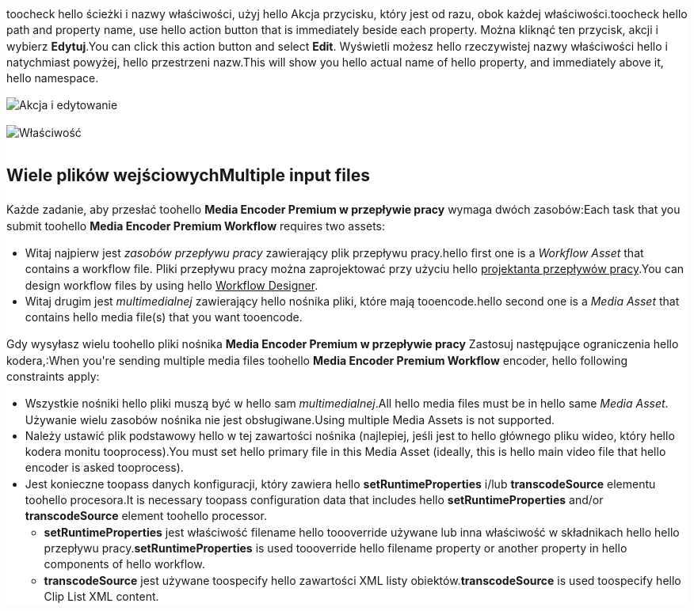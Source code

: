 <span data-ttu-id="de73d-132">toocheck hello ścieżki i nazwy właściwości, użyj hello Akcja przycisku, który jest od razu, obok każdej właściwości.</span><span class="sxs-lookup"><span data-stu-id="de73d-132">toocheck hello path and property name, use hello action button that is immediately beside each property.</span></span> <span data-ttu-id="de73d-133">Można kliknąć ten przycisk, akcji i wybierz **Edytuj**.</span><span class="sxs-lookup"><span data-stu-id="de73d-133">You can click this action button and select **Edit**.</span></span> <span data-ttu-id="de73d-134">Wyświetli możesz hello rzeczywistej nazwy właściwości hello i natychmiast powyżej, hello przestrzeni nazw.</span><span class="sxs-lookup"><span data-stu-id="de73d-134">This will show you hello actual name of hello property, and immediately above it, hello namespace.</span></span>

![Akcja i edytowanie](./media/media-services-media-encoder-premium-workflow-multiplefilesinput/capture6_actionedit.png)

![Właściwość](./media/media-services-media-encoder-premium-workflow-multiplefilesinput/capture7_viewproperty.png)

## <a name="multiple-input-files"></a><span data-ttu-id="de73d-137">Wiele plików wejściowych</span><span class="sxs-lookup"><span data-stu-id="de73d-137">Multiple input files</span></span>
<span data-ttu-id="de73d-138">Każde zadanie, aby przesłać toohello **Media Encoder Premium w przepływie pracy** wymaga dwóch zasobów:</span><span class="sxs-lookup"><span data-stu-id="de73d-138">Each task that you submit toohello **Media Encoder Premium Workflow** requires two assets:</span></span>

* <span data-ttu-id="de73d-139">Witaj najpierw jest *zasobów przepływu pracy* zawierający plik przepływu pracy.</span><span class="sxs-lookup"><span data-stu-id="de73d-139">hello first one is a *Workflow Asset* that contains a workflow file.</span></span> <span data-ttu-id="de73d-140">Pliki przepływu pracy można zaprojektować przy użyciu hello [projektanta przepływów pracy](media-services-workflow-designer.md).</span><span class="sxs-lookup"><span data-stu-id="de73d-140">You can design workflow files by using hello [Workflow Designer](media-services-workflow-designer.md).</span></span>
* <span data-ttu-id="de73d-141">Witaj drugim jest *multimedialnej* zawierający hello nośnika pliki, które mają tooencode.</span><span class="sxs-lookup"><span data-stu-id="de73d-141">hello second one is a *Media Asset* that contains hello media file(s) that you want tooencode.</span></span>

<span data-ttu-id="de73d-142">Gdy wysyłasz wielu toohello pliki nośnika **Media Encoder Premium w przepływie pracy** Zastosuj następujące ograniczenia hello kodera,:</span><span class="sxs-lookup"><span data-stu-id="de73d-142">When you're sending multiple media files toohello **Media Encoder Premium Workflow** encoder, hello following constraints apply:</span></span>

* <span data-ttu-id="de73d-143">Wszystkie nośniki hello pliki muszą być w hello sam *multimedialnej*.</span><span class="sxs-lookup"><span data-stu-id="de73d-143">All hello media files must be in hello same *Media Asset*.</span></span> <span data-ttu-id="de73d-144">Używanie wielu zasobów nośnika nie jest obsługiwane.</span><span class="sxs-lookup"><span data-stu-id="de73d-144">Using multiple Media Assets is not supported.</span></span>
* <span data-ttu-id="de73d-145">Należy ustawić plik podstawowy hello w tej zawartości nośnika (najlepiej, jeśli jest to hello głównego pliku wideo, który hello kodera monitu tooprocess).</span><span class="sxs-lookup"><span data-stu-id="de73d-145">You must set hello primary file in this Media Asset (ideally, this is hello main video file that hello encoder is asked tooprocess).</span></span>
* <span data-ttu-id="de73d-146">Jest konieczne toopass danych konfiguracji, który zawiera hello **setRuntimeProperties** i/lub **transcodeSource** elementu toohello procesora.</span><span class="sxs-lookup"><span data-stu-id="de73d-146">It is necessary toopass configuration data that includes hello **setRuntimeProperties** and/or **transcodeSource** element toohello processor.</span></span>
  * <span data-ttu-id="de73d-147">**setRuntimeProperties** jest właściwość filename hello toooverride używane lub inna właściwość w składnikach hello hello przepływu pracy.</span><span class="sxs-lookup"><span data-stu-id="de73d-147">**setRuntimeProperties** is used toooverride hello filename property or another property in hello components of hello workflow.</span></span>
  * <span data-ttu-id="de73d-148">**transcodeSource** jest używane toospecify hello zawartości XML listy obiektów.</span><span class="sxs-lookup"><span data-stu-id="de73d-148">**transcodeSource** is used toospecify hello Clip List XML content.</span></span>
